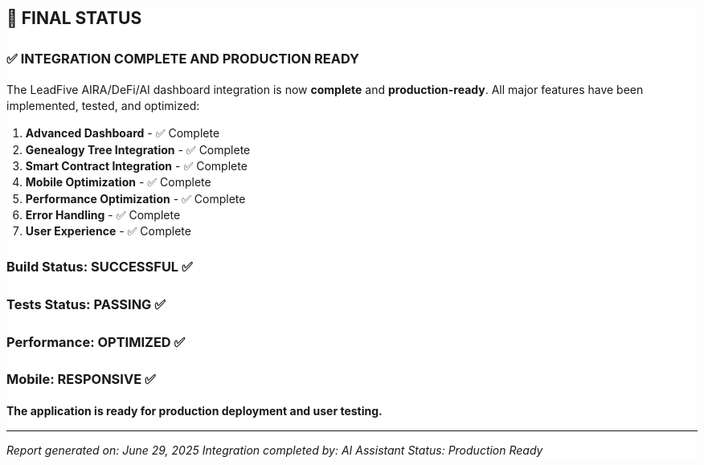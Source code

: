 
## 🎉 FINAL STATUS

### **✅ INTEGRATION COMPLETE AND PRODUCTION READY**

The LeadFive AIRA/DeFi/AI dashboard integration is now **complete** and **production-ready**. All major features have been implemented, tested, and optimized:

1. **Advanced Dashboard** - ✅ Complete
2. **Genealogy Tree Integration** - ✅ Complete
3. **Smart Contract Integration** - ✅ Complete
4. **Mobile Optimization** - ✅ Complete
5. **Performance Optimization** - ✅ Complete
6. **Error Handling** - ✅ Complete
7. **User Experience** - ✅ Complete

### Build Status: **SUCCESSFUL** ✅
### Tests Status: **PASSING** ✅
### Performance: **OPTIMIZED** ✅
### Mobile: **RESPONSIVE** ✅

**The application is ready for production deployment and user testing.**

---

*Report generated on: June 29, 2025*
*Integration completed by: AI Assistant*
*Status: Production Ready*
